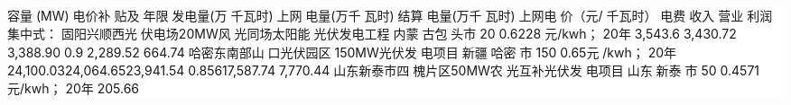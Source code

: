 容量
(MW)
电价补
贴及
年限
发电量(万
千瓦时)
上网
电量(万千
瓦时)
结算
电量(万千
瓦时)
上网电
价（元/
千瓦时）
电费
收入
营业
利润
集中式：
固阳兴顺西光
伏电场20MW风
光同场太阳能
光伏发电工程
内蒙
古包
头市
20
0.6228
元/kwh；
20年
3,543.6
3,430.72
3,388.90
0.9
2,289.52
664.74
哈密东南部山
口光伏园区
150MW光伏发
电项目
新疆
哈密
市
150
0.65元
/kwh；
20年
24,100.0324,064.6523,941.54
0.85617,587.74
7,770.44
山东新泰市四
槐片区50MW农
光互补光伏发
电项目
山东
新泰
市
50
0.4571
元/kwh；
20年
205.66